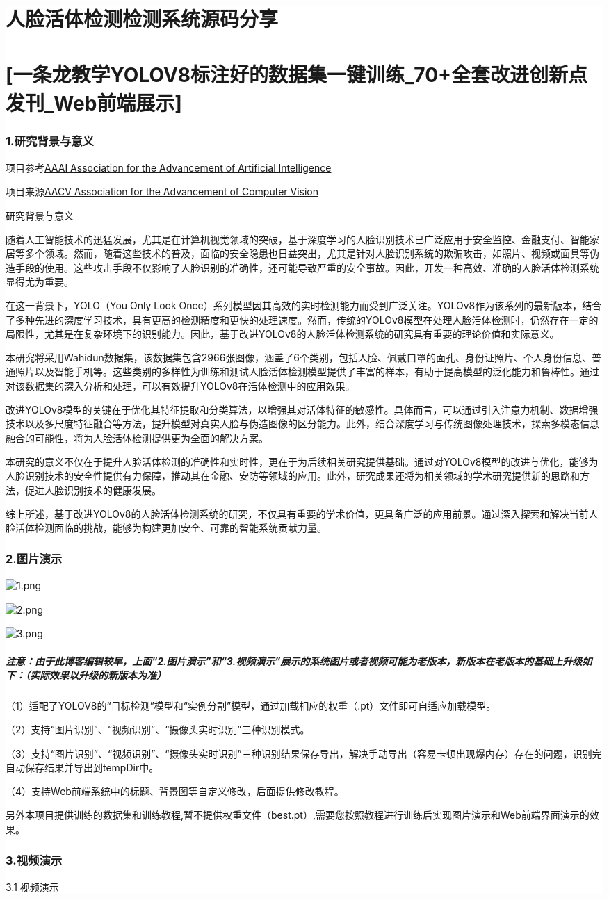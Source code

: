 # 人脸活体检测检测系统源码分享
 # [一条龙教学YOLOV8标注好的数据集一键训练_70+全套改进创新点发刊_Web前端展示]

### 1.研究背景与意义

项目参考[AAAI Association for the Advancement of Artificial Intelligence](https://gitee.com/qunmasj/projects)

项目来源[AACV Association for the Advancement of Computer Vision](https://github.com/qunshansj/good)

研究背景与意义

随着人工智能技术的迅猛发展，尤其是在计算机视觉领域的突破，基于深度学习的人脸识别技术已广泛应用于安全监控、金融支付、智能家居等多个领域。然而，随着这些技术的普及，面临的安全隐患也日益突出，尤其是针对人脸识别系统的欺骗攻击，如照片、视频或面具等伪造手段的使用。这些攻击手段不仅影响了人脸识别的准确性，还可能导致严重的安全事故。因此，开发一种高效、准确的人脸活体检测系统显得尤为重要。

在这一背景下，YOLO（You Only Look Once）系列模型因其高效的实时检测能力而受到广泛关注。YOLOv8作为该系列的最新版本，结合了多种先进的深度学习技术，具有更高的检测精度和更快的处理速度。然而，传统的YOLOv8模型在处理人脸活体检测时，仍然存在一定的局限性，尤其是在复杂环境下的识别能力。因此，基于改进YOLOv8的人脸活体检测系统的研究具有重要的理论价值和实际意义。

本研究将采用Wahidun数据集，该数据集包含2966张图像，涵盖了6个类别，包括人脸、佩戴口罩的面孔、身份证照片、个人身份信息、普通照片以及智能手机等。这些类别的多样性为训练和测试人脸活体检测模型提供了丰富的样本，有助于提高模型的泛化能力和鲁棒性。通过对该数据集的深入分析和处理，可以有效提升YOLOv8在活体检测中的应用效果。

改进YOLOv8模型的关键在于优化其特征提取和分类算法，以增强其对活体特征的敏感性。具体而言，可以通过引入注意力机制、数据增强技术以及多尺度特征融合等方法，提升模型对真实人脸与伪造图像的区分能力。此外，结合深度学习与传统图像处理技术，探索多模态信息融合的可能性，将为人脸活体检测提供更为全面的解决方案。

本研究的意义不仅在于提升人脸活体检测的准确性和实时性，更在于为后续相关研究提供基础。通过对YOLOv8模型的改进与优化，能够为人脸识别技术的安全性提供有力保障，推动其在金融、安防等领域的应用。此外，研究成果还将为相关领域的学术研究提供新的思路和方法，促进人脸识别技术的健康发展。

综上所述，基于改进YOLOv8的人脸活体检测系统的研究，不仅具有重要的学术价值，更具备广泛的应用前景。通过深入探索和解决当前人脸活体检测面临的挑战，能够为构建更加安全、可靠的智能系统贡献力量。

### 2.图片演示

![1.png](1.png)

![2.png](2.png)

![3.png](3.png)

##### 注意：由于此博客编辑较早，上面“2.图片演示”和“3.视频演示”展示的系统图片或者视频可能为老版本，新版本在老版本的基础上升级如下：（实际效果以升级的新版本为准）

  （1）适配了YOLOV8的“目标检测”模型和“实例分割”模型，通过加载相应的权重（.pt）文件即可自适应加载模型。

  （2）支持“图片识别”、“视频识别”、“摄像头实时识别”三种识别模式。

  （3）支持“图片识别”、“视频识别”、“摄像头实时识别”三种识别结果保存导出，解决手动导出（容易卡顿出现爆内存）存在的问题，识别完自动保存结果并导出到tempDir中。

  （4）支持Web前端系统中的标题、背景图等自定义修改，后面提供修改教程。

  另外本项目提供训练的数据集和训练教程,暂不提供权重文件（best.pt）,需要您按照教程进行训练后实现图片演示和Web前端界面演示的效果。

### 3.视频演示

[3.1 视频演示](https://www.bilibili.com/video/BV17SHWeVEbh/?vd_source=ff015de2d29cbe2a9cdbfa7064407a08)
